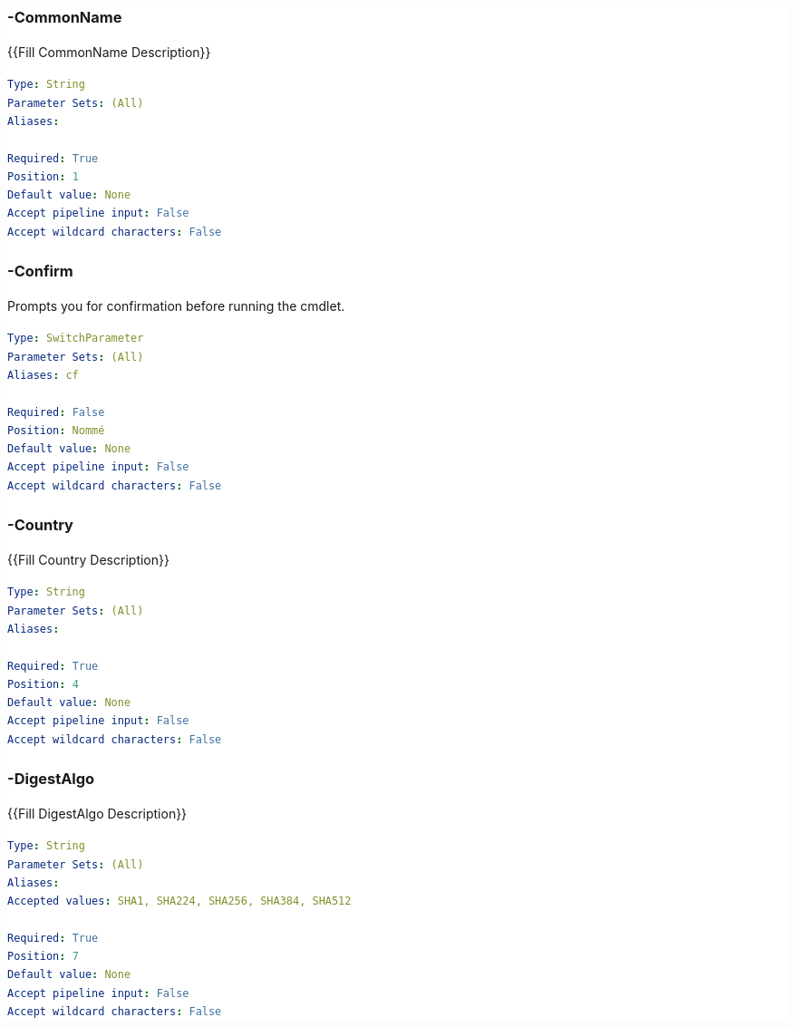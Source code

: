 ### -CommonName
{{Fill CommonName Description}}

```yaml
Type: String
Parameter Sets: (All)
Aliases:

Required: True
Position: 1
Default value: None
Accept pipeline input: False
Accept wildcard characters: False
```

### -Confirm
Prompts you for confirmation before running the cmdlet.

```yaml
Type: SwitchParameter
Parameter Sets: (All)
Aliases: cf

Required: False
Position: Nommé
Default value: None
Accept pipeline input: False
Accept wildcard characters: False
```

### -Country
{{Fill Country Description}}

```yaml
Type: String
Parameter Sets: (All)
Aliases:

Required: True
Position: 4
Default value: None
Accept pipeline input: False
Accept wildcard characters: False
```

### -DigestAlgo
{{Fill DigestAlgo Description}}

```yaml
Type: String
Parameter Sets: (All)
Aliases:
Accepted values: SHA1, SHA224, SHA256, SHA384, SHA512

Required: True
Position: 7
Default value: None
Accept pipeline input: False
Accept wildcard characters: False
```
